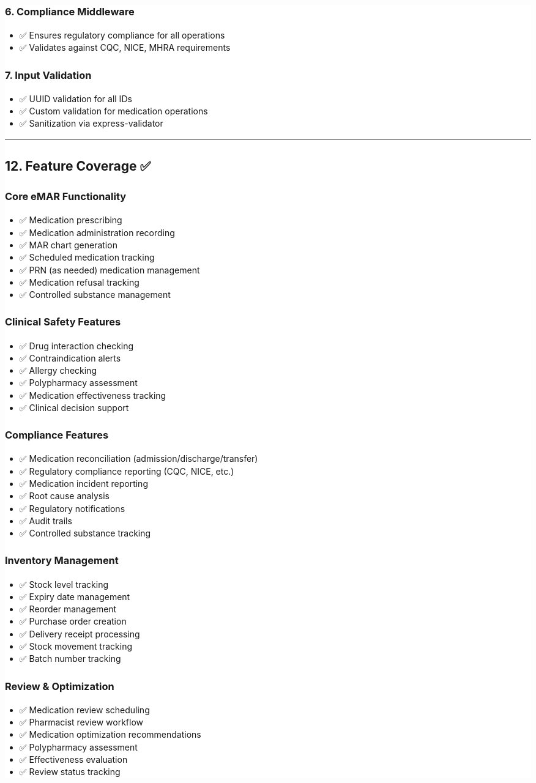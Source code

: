 ### 6. Compliance Middleware
- ✅ Ensures regulatory compliance for all operations
- ✅ Validates against CQC, NICE, MHRA requirements

### 7. Input Validation
- ✅ UUID validation for all IDs
- ✅ Custom validation for medication operations
- ✅ Sanitization via express-validator

---

## 12. Feature Coverage ✅

### Core eMAR Functionality
- ✅ Medication prescribing
- ✅ Medication administration recording
- ✅ MAR chart generation
- ✅ Scheduled medication tracking
- ✅ PRN (as needed) medication management
- ✅ Medication refusal tracking
- ✅ Controlled substance management

### Clinical Safety Features
- ✅ Drug interaction checking
- ✅ Contraindication alerts
- ✅ Allergy checking
- ✅ Polypharmacy assessment
- ✅ Medication effectiveness tracking
- ✅ Clinical decision support

### Compliance Features
- ✅ Medication reconciliation (admission/discharge/transfer)
- ✅ Regulatory compliance reporting (CQC, NICE, etc.)
- ✅ Medication incident reporting
- ✅ Root cause analysis
- ✅ Regulatory notifications
- ✅ Audit trails
- ✅ Controlled substance tracking

### Inventory Management
- ✅ Stock level tracking
- ✅ Expiry date management
- ✅ Reorder management
- ✅ Purchase order creation
- ✅ Delivery receipt processing
- ✅ Stock movement tracking
- ✅ Batch number tracking

### Review & Optimization
- ✅ Medication review scheduling
- ✅ Pharmacist review workflow
- ✅ Medication optimization recommendations
- ✅ Polypharmacy assessment
- ✅ Effectiveness evaluation
- ✅ Review status tracking
